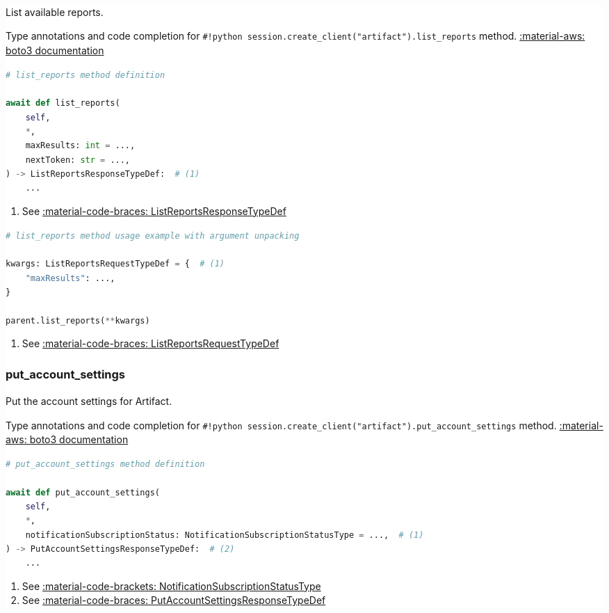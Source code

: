 List available reports.

Type annotations and code completion for `#!python session.create_client("artifact").list_reports` method.
[:material-aws: boto3 documentation](https://boto3.amazonaws.com/v1/documentation/api/latest/reference/services/artifact/client/list_reports.html)

```python
# list_reports method definition

await def list_reports(
    self,
    *,
    maxResults: int = ...,
    nextToken: str = ...,
) -> ListReportsResponseTypeDef:  # (1)
    ...
```

1. See [:material-code-braces: ListReportsResponseTypeDef](./type_defs.md#listreportsresponsetypedef) 


```python
# list_reports method usage example with argument unpacking

kwargs: ListReportsRequestTypeDef = {  # (1)
    "maxResults": ...,
}

parent.list_reports(**kwargs)
```

1. See [:material-code-braces: ListReportsRequestTypeDef](./type_defs.md#listreportsrequesttypedef) 

### put\_account\_settings

Put the account settings for Artifact.

Type annotations and code completion for `#!python session.create_client("artifact").put_account_settings` method.
[:material-aws: boto3 documentation](https://boto3.amazonaws.com/v1/documentation/api/latest/reference/services/artifact/client/put_account_settings.html)

```python
# put_account_settings method definition

await def put_account_settings(
    self,
    *,
    notificationSubscriptionStatus: NotificationSubscriptionStatusType = ...,  # (1)
) -> PutAccountSettingsResponseTypeDef:  # (2)
    ...
```

1. See [:material-code-brackets: NotificationSubscriptionStatusType](./literals.md#notificationsubscriptionstatustype) 
2. See [:material-code-braces: PutAccountSettingsResponseTypeDef](./type_defs.md#putaccountsettingsresponsetypedef) 
